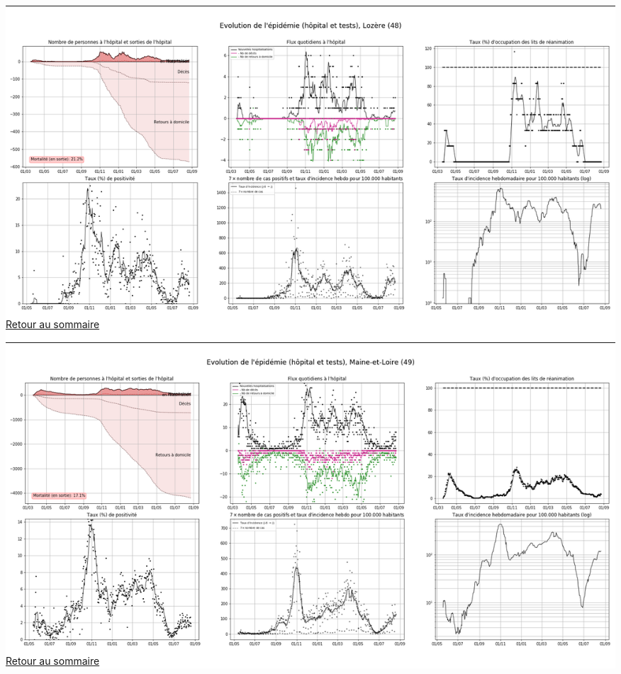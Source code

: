 
 - - - -
<a name="48"> [![](./fig/48_total.png)](./fig/48_total.pdf) <br>
 [Retour au sommaire](#top)


 - - - -
<a name="49"> [![](./fig/49_total.png)](./fig/49_total.pdf) <br>
 [Retour au sommaire](#top)
